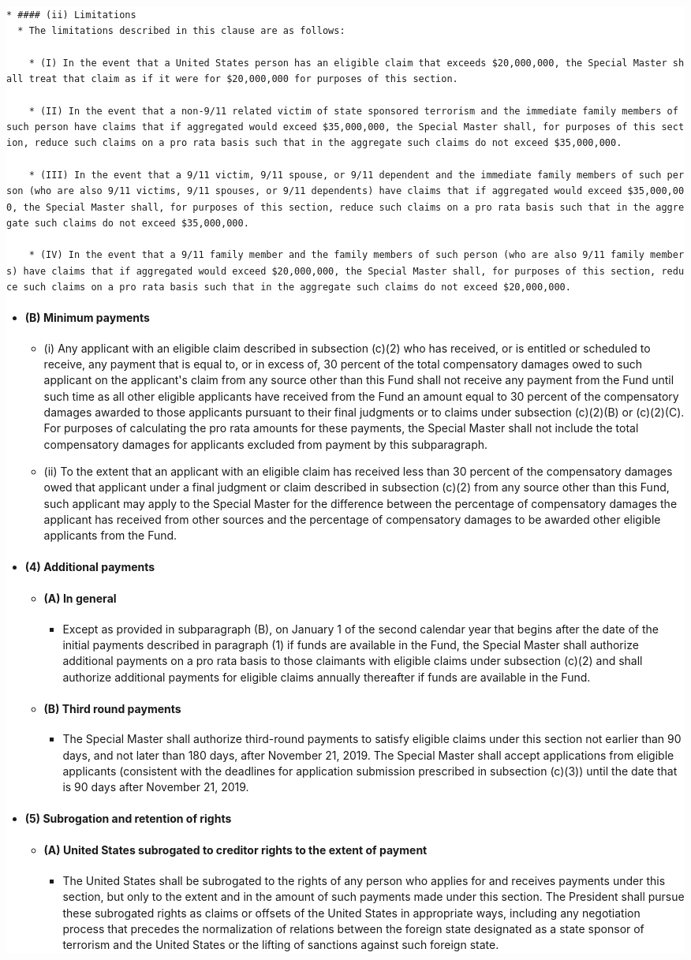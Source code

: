     * #### (ii) Limitations
      * The limitations described in this clause are as follows:

        * (I) In the event that a United States person has an eligible claim that exceeds $20,000,000, the Special Master shall treat that claim as if it were for $20,000,000 for purposes of this section.

        * (II) In the event that a non-9/11 related victim of state sponsored terrorism and the immediate family members of such person have claims that if aggregated would exceed $35,000,000, the Special Master shall, for purposes of this section, reduce such claims on a pro rata basis such that in the aggregate such claims do not exceed $35,000,000.

        * (III) In the event that a 9/11 victim, 9/11 spouse, or 9/11 dependent and the immediate family members of such person (who are also 9/11 victims, 9/11 spouses, or 9/11 dependents) have claims that if aggregated would exceed $35,000,000, the Special Master shall, for purposes of this section, reduce such claims on a pro rata basis such that in the aggregate such claims do not exceed $35,000,000.

        * (IV) In the event that a 9/11 family member and the family members of such person (who are also 9/11 family members) have claims that if aggregated would exceed $20,000,000, the Special Master shall, for purposes of this section, reduce such claims on a pro rata basis such that in the aggregate such claims do not exceed $20,000,000.

  * #### (B) Minimum payments
    * (i) Any applicant with an eligible claim described in subsection (c)(2) who has received, or is entitled or scheduled to receive, any payment that is equal to, or in excess of, 30 percent of the total compensatory damages owed to such applicant on the applicant's claim from any source other than this Fund shall not receive any payment from the Fund until such time as all other eligible applicants have received from the Fund an amount equal to 30 percent of the compensatory damages awarded to those applicants pursuant to their final judgments or to claims under subsection (c)(2)(B) or (c)(2)(C). For purposes of calculating the pro rata amounts for these payments, the Special Master shall not include the total compensatory damages for applicants excluded from payment by this subparagraph.

    * (ii) To the extent that an applicant with an eligible claim has received less than 30 percent of the compensatory damages owed that applicant under a final judgment or claim described in subsection (c)(2) from any source other than this Fund, such applicant may apply to the Special Master for the difference between the percentage of compensatory damages the applicant has received from other sources and the percentage of compensatory damages to be awarded other eligible applicants from the Fund.

* #### (4) Additional payments
  * #### (A) In general
    * Except as provided in subparagraph (B), on January 1 of the second calendar year that begins after the date of the initial payments described in paragraph (1) if funds are available in the Fund, the Special Master shall authorize additional payments on a pro rata basis to those claimants with eligible claims under subsection (c)(2) and shall authorize additional payments for eligible claims annually thereafter if funds are available in the Fund.

  * #### (B) Third round payments
    * The Special Master shall authorize third-round payments to satisfy eligible claims under this section not earlier than 90 days, and not later than 180 days, after November 21, 2019. The Special Master shall accept applications from eligible applicants (consistent with the deadlines for application submission prescribed in subsection (c)(3)) until the date that is 90 days after November 21, 2019.

* #### (5) Subrogation and retention of rights
  * #### (A) United States subrogated to creditor rights to the extent of payment
    * The United States shall be subrogated to the rights of any person who applies for and receives payments under this section, but only to the extent and in the amount of such payments made under this section. The President shall pursue these subrogated rights as claims or offsets of the United States in appropriate ways, including any negotiation process that precedes the normalization of relations between the foreign state designated as a state sponsor of terrorism and the United States or the lifting of sanctions against such foreign state.

